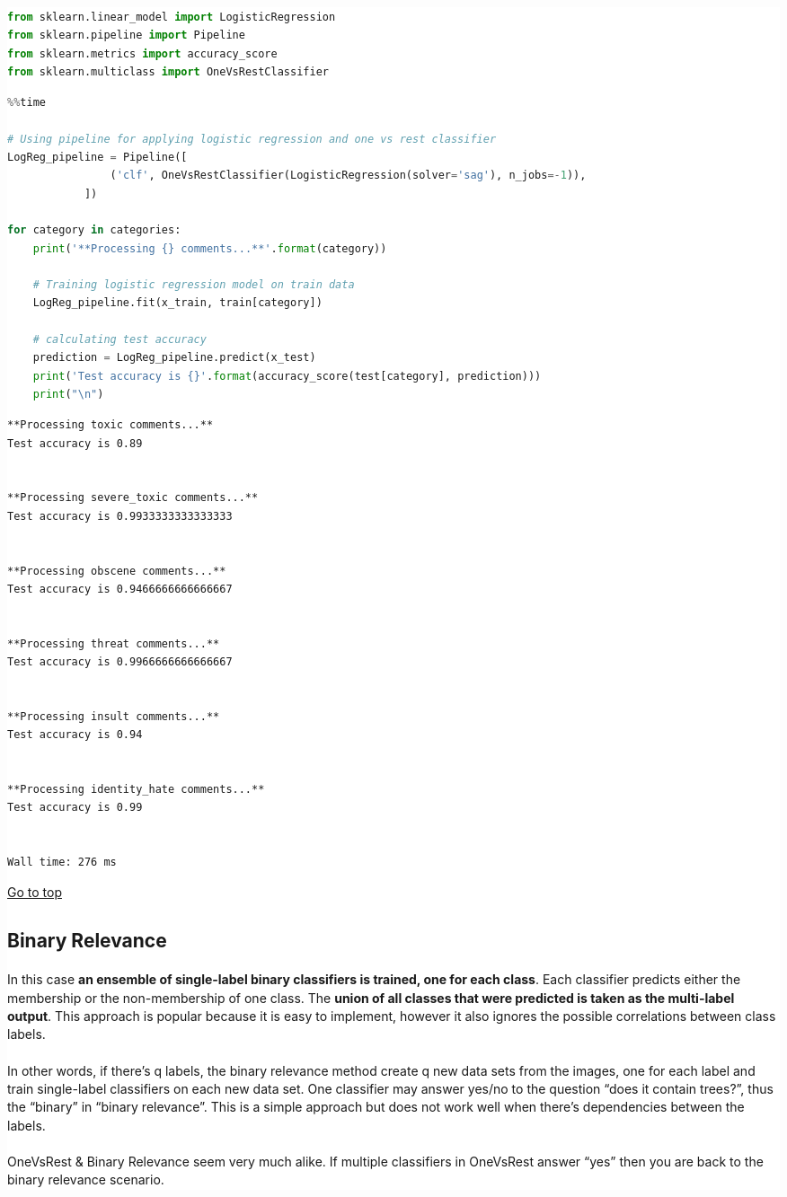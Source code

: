 
```python
from sklearn.linear_model import LogisticRegression
from sklearn.pipeline import Pipeline
from sklearn.metrics import accuracy_score
from sklearn.multiclass import OneVsRestClassifier
```


```python
%%time

# Using pipeline for applying logistic regression and one vs rest classifier
LogReg_pipeline = Pipeline([
                ('clf', OneVsRestClassifier(LogisticRegression(solver='sag'), n_jobs=-1)),
            ])

for category in categories:
    print('**Processing {} comments...**'.format(category))
    
    # Training logistic regression model on train data
    LogReg_pipeline.fit(x_train, train[category])
    
    # calculating test accuracy
    prediction = LogReg_pipeline.predict(x_test)
    print('Test accuracy is {}'.format(accuracy_score(test[category], prediction)))
    print("\n")
```

    **Processing toxic comments...**
    Test accuracy is 0.89
    
    
    **Processing severe_toxic comments...**
    Test accuracy is 0.9933333333333333
    
    
    **Processing obscene comments...**
    Test accuracy is 0.9466666666666667
    
    
    **Processing threat comments...**
    Test accuracy is 0.9966666666666667
    
    
    **Processing insult comments...**
    Test accuracy is 0.94
    
    
    **Processing identity_hate comments...**
    Test accuracy is 0.99
    
    
    Wall time: 276 ms
    

<a class="list-group-item list-group-item-action" data-toggle="list" href="#Classification" role="tab" aria-controls="profile">Go to top<span class="badge badge-primary badge-pill"></span></a>


## Binary Relevance
In this case **an ensemble of single-label binary classifiers is trained, one for each class**. Each classifier predicts either the membership or the non-membership of one class. The **union of all classes that were predicted is taken as the multi-label output**. This approach is popular because it is easy to implement, however it also ignores the possible correlations between class labels.<br><br>
In other words, if there’s q labels, the binary relevance method create q new data sets from the images, one for each label and train single-label classifiers on each new data set. One classifier may answer yes/no to the question “does it contain trees?”, thus the “binary” in “binary relevance”. This is a simple approach but does not work well when there’s dependencies between the labels.<br><br>
OneVsRest & Binary Relevance seem very much alike. If multiple classifiers in OneVsRest answer “yes” then you are back to the binary relevance scenario.
